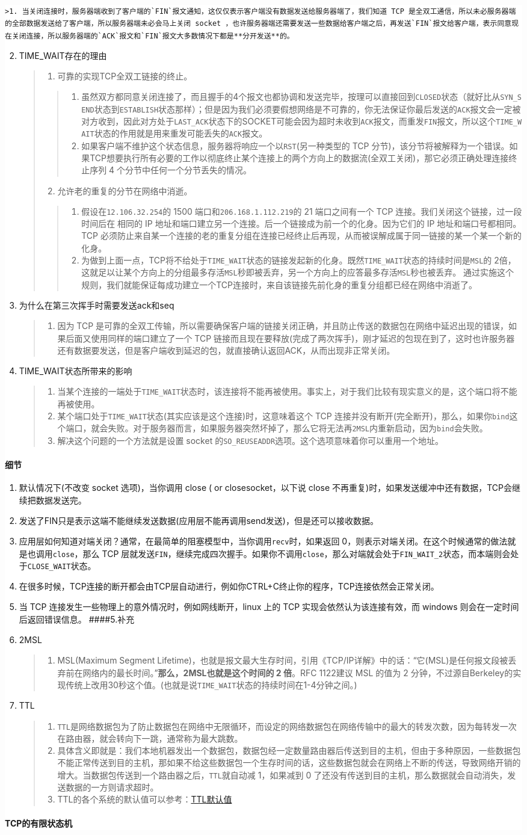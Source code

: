 	>1. 当关闭连接时，服务器端收到了客户端的`FIN`报文通知，这仅仅表示客户端没有数据发送给服务器端了，我们知道 TCP 是全双工通信，所以未必服务器端的全部数据发送给了客户端，所以服务器端未必会马上关闭 socket ，也许服务器端还需要发送一些数据给客户端之后，再发送`FIN`报文给客户端，表示同意现在关闭连接，所以服务器端的`ACK`报文和`FIN`报文大多数情况下都是**分开发送**的。

2. TIME_WAIT存在的理由

	>1. 可靠的实现TCP全双工链接的终止。
	>>1. 虽然双方都同意关闭连接了，而且握手的4个报文也都协调和发送完毕，按理可以直接回到`CLOSED`状态（就好比从`SYN_SEND`状态到`ESTABLISH`状态那样）；但是因为我们必须要假想网络是不可靠的，你无法保证你最后发送的`ACK`报文会一定被对方收到，因此对方处于`LAST_ACK`状态下的SOCKET可能会因为超时未收到`ACK`报文，而重发`FIN`报文，所以这个`TIME_WAIT`状态的作用就是用来重发可能丢失的`ACK`报文。
	>>2. 如果客户端不维护这个状态信息，服务器将响应一个以`RST`(另一种类型的 TCP 分节)，该分节将被解释为一个错误。如果TCP想要执行所有必要的工作以彻底终止某个连接上的两个方向上的数据流(全双工关闭)，那它必须正确处理连接终止序列 4 个分节中任何一个分节丢失的情况。
	>2. 允许老的重复的分节在网络中消逝。
	>>1. 假设在`12.106.32.254`的 1500 端口和`206.168.1.112.219`的 21 端口之间有一个 TCP 连接。我们关闭这个链接，过一段时间后在 相同的 IP 地址和端口建立另一个连接。后一个链接成为前一个的化身。因为它们的 IP 地址和端口号都相同。TCP 必须防止来自某一个连接的老的重复分组在连接已经终止后再现，从而被误解成属于同一链接的某一个某一个新的化身。
	>>2. 为做到上面一点，TCP将不给处于`TIME_WAIT`状态的链接发起新的化身。既然`TIME_WAIT`状态的持续时间是`MSL`的 2倍，这就足以让某个方向上的分组最多存活`MSL`秒即被丢弃，另一个方向上的应答最多存活`MSL`秒也被丢弃。 通过实施这个规则，我们就能保证每成功建立一个TCP连接时，来自该链接先前化身的重复分组都已经在网络中消逝了。

3. 为什么在第三次挥手时需要发送ack和seq

	>1. 因为 TCP 是可靠的全双工传输，所以需要确保客户端的链接关闭正确，并且防止传送的数据包在网络中延迟出现的错误，如果后面又使用同样的端口建立了一个 TCP 链接而且现在要释放(完成了两次挥手)，刚才延迟的包现在到了，这时也许服务器还有数据要发送，但是客户端收到延迟的包，就直接确认返回ACK，从而出现非正常关闭。

4. TIME_WAIT状态所带来的影响

	>1. 当某个连接的一端处于`TIME_WAIT`状态时，该连接将不能再被使用。事实上，对于我们比较有现实意义的是，这个端口将不能再被使用。
	>2. 某个端口处于`TIME_WAIT`状态(其实应该是这个连接)时，这意味着这个 TCP 连接并没有断开(完全断开)，那么，如果你`bind`这个端口，就会失败。对于服务器而言，如果服务器突然坏掉了，那么它将无法再`2MSL`内重新启动，因为`bind`会失败。
	>3. 解决这个问题的一个方法就是设置 socket 的`SO_REUSEADDR`选项。这个选项意味着你可以重用一个地址。

#### 细节

1. 默认情况下(不改变 socket 选项)，当你调用 close ( or closesocket，以下说 close 不再重复)时，如果发送缓冲中还有数据，TCP会继续把数据发送完。

2. 发送了FIN只是表示这端不能继续发送数据(应用层不能再调用send发送)，但是还可以接收数据。

3. 应用层如何知道对端关闭？通常，在最简单的阻塞模型中，当你调用`recv`时，如果返回 0，则表示对端关闭。在这个时候通常的做法就是也调用`close`，那么 TCP 层就发送`FIN`，继续完成四次握手。如果你不调用`close`，那么对端就会处于`FIN_WAIT_2`状态，而本端则会处于`CLOSE_WAIT`状态。

4. 在很多时候，TCP连接的断开都会由TCP层自动进行，例如你CTRL+C终止你的程序，TCP连接依然会正常关闭。

5. 当 TCP 连接发生一些物理上的意外情况时，例如网线断开，linux 上的 TCP 实现会依然认为该连接有效，而 windows 则会在一定时间后返回错误信息。
####5.补充

1. 2MSL

	>1. MSL(Maximum Segment Lifetime)，也就是报文最大生存时间，引用《TCP/IP详解》中的话：“它(MSL)是任何报文段被丢弃前在网络内的最长时间。”**那么，2MSL也就是这个时间的 2 倍**。RFC 1122建议 MSL 的值为 2 分钟，不过源自Berkeley的实现传统上改用30秒这个值。(也就是说`TIME_WAIT`状态的持续时间在1-4分钟之间。)

2. TTL

	>1. `TTL`是网络数据包为了防止数据包在网络中无限循环，而设定的网络数据包在网络传输中的最大的转发次数，因为每转发一次在路由器，就会转向下一跳，通常称为最大跳数。
	>2. 具体含义即就是：我们本地机器发出一个数据包，数据包经一定数量路由器后传送到目的主机，但由于多种原因，一些数据包不能正常传送到目的主机，那如果不给这些数据包一个生存时间的话，这些数据包就会在网络上不断的传送，导致网络开销的增大。当数据包传送到一个路由器之后，`TTL`就自动减 1，如果减到 0 了还没有传送到目的主机，那么数据就会自动消失，发送数据的一方则请求超时。
	>3. TTL的各个系统的默认值可以参考：[TTL默认值](http://subinsb.com/default-device-ttl-values "TTL默认值")

#### TCP的有限状态机
